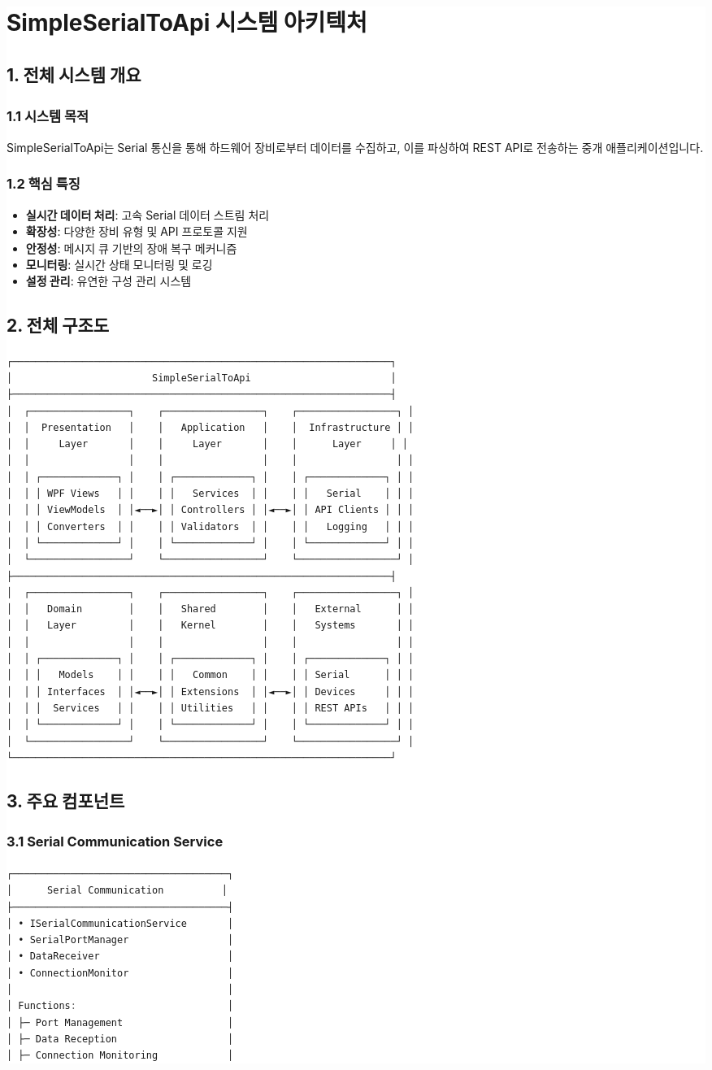 # SimpleSerialToApi 시스템 아키텍처

## 1. 전체 시스템 개요

### 1.1 시스템 목적
SimpleSerialToApi는 Serial 통신을 통해 하드웨어 장비로부터 데이터를 수집하고, 이를 파싱하여 REST API로 전송하는 중개 애플리케이션입니다.

### 1.2 핵심 특징
- **실시간 데이터 처리**: 고속 Serial 데이터 스트림 처리
- **확장성**: 다양한 장비 유형 및 API 프로토콜 지원
- **안정성**: 메시지 큐 기반의 장애 복구 메커니즘
- **모니터링**: 실시간 상태 모니터링 및 로깅
- **설정 관리**: 유연한 구성 관리 시스템

## 2. 전체 구조도

```
┌─────────────────────────────────────────────────────────────────┐
│                        SimpleSerialToApi                        │
├─────────────────────────────────────────────────────────────────┤
│  ┌─────────────────┐    ┌─────────────────┐    ┌─────────────────┐ │
│  │  Presentation   │    │   Application   │    │  Infrastructure │ │
│  │     Layer       │    │     Layer       │    │      Layer     │ │
│  │                 │    │                 │    │                 │ │
│  │ ┌─────────────┐ │    │ ┌─────────────┐ │    │ ┌─────────────┐ │ │
│  │ │ WPF Views   │ │    │ │   Services  │ │    │ │   Serial    │ │ │
│  │ │ ViewModels  │ │◄──►│ │ Controllers │ │◄──►│ │ API Clients │ │ │
│  │ │ Converters  │ │    │ │ Validators  │ │    │ │   Logging   │ │ │
│  │ └─────────────┘ │    │ └─────────────┘ │    │ └─────────────┘ │ │
│  └─────────────────┘    └─────────────────┘    └─────────────────┘ │
├─────────────────────────────────────────────────────────────────┤
│  ┌─────────────────┐    ┌─────────────────┐    ┌─────────────────┐ │
│  │   Domain        │    │   Shared        │    │   External      │ │
│  │   Layer         │    │   Kernel        │    │   Systems       │ │
│  │                 │    │                 │    │                 │ │
│  │ ┌─────────────┐ │    │ ┌─────────────┐ │    │ ┌─────────────┐ │ │
│  │ │   Models    │ │    │ │   Common    │ │    │ │ Serial      │ │ │
│  │ │ Interfaces  │ │◄──►│ │ Extensions  │ │◄──►│ │ Devices     │ │ │
│  │ │  Services   │ │    │ │ Utilities   │ │    │ │ REST APIs   │ │ │
│  │ └─────────────┘ │    │ └─────────────┘ │    │ └─────────────┘ │ │
│  └─────────────────┘    └─────────────────┘    └─────────────────┘ │
└─────────────────────────────────────────────────────────────────┘
```

## 3. 주요 컴포넌트

### 3.1 Serial Communication Service
```csharp
┌─────────────────────────────────────┐
│      Serial Communication          │
├─────────────────────────────────────┤
│ • ISerialCommunicationService       │
│ • SerialPortManager                 │
│ • DataReceiver                      │
│ • ConnectionMonitor                 │
│                                     │
│ Functions:                          │
│ ├─ Port Management                  │
│ ├─ Data Reception                   │
│ ├─ Connection Monitoring            │
```